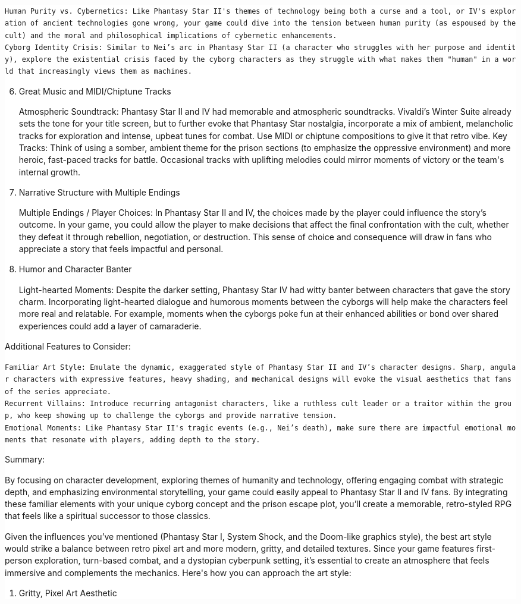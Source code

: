     Human Purity vs. Cybernetics: Like Phantasy Star II's themes of technology being both a curse and a tool, or IV's exploration of ancient technologies gone wrong, your game could dive into the tension between human purity (as espoused by the cult) and the moral and philosophical implications of cybernetic enhancements.
    Cyborg Identity Crisis: Similar to Nei’s arc in Phantasy Star II (a character who struggles with her purpose and identity), explore the existential crisis faced by the cyborg characters as they struggle with what makes them "human" in a world that increasingly views them as machines.

6. Great Music and MIDI/Chiptune Tracks

    Atmospheric Soundtrack: Phantasy Star II and IV had memorable and atmospheric soundtracks. Vivaldi’s Winter Suite already sets the tone for your title screen, but to further evoke that Phantasy Star nostalgia, incorporate a mix of ambient, melancholic tracks for exploration and intense, upbeat tunes for combat. Use MIDI or chiptune compositions to give it that retro vibe.
    Key Tracks: Think of using a somber, ambient theme for the prison sections (to emphasize the oppressive environment) and more heroic, fast-paced tracks for battle. Occasional tracks with uplifting melodies could mirror moments of victory or the team's internal growth.

7. Narrative Structure with Multiple Endings

    Multiple Endings / Player Choices: In Phantasy Star II and IV, the choices made by the player could influence the story’s outcome. In your game, you could allow the player to make decisions that affect the final confrontation with the cult, whether they defeat it through rebellion, negotiation, or destruction. This sense of choice and consequence will draw in fans who appreciate a story that feels impactful and personal.

8. Humor and Character Banter

    Light-hearted Moments: Despite the darker setting, Phantasy Star IV had witty banter between characters that gave the story charm. Incorporating light-hearted dialogue and humorous moments between the cyborgs will help make the characters feel more real and relatable. For example, moments when the cyborgs poke fun at their enhanced abilities or bond over shared experiences could add a layer of camaraderie.

Additional Features to Consider:

    Familiar Art Style: Emulate the dynamic, exaggerated style of Phantasy Star II and IV’s character designs. Sharp, angular characters with expressive features, heavy shading, and mechanical designs will evoke the visual aesthetics that fans of the series appreciate.
    Recurrent Villains: Introduce recurring antagonist characters, like a ruthless cult leader or a traitor within the group, who keep showing up to challenge the cyborgs and provide narrative tension.
    Emotional Moments: Like Phantasy Star II's tragic events (e.g., Nei’s death), make sure there are impactful emotional moments that resonate with players, adding depth to the story.

Summary:

By focusing on character development, exploring themes of humanity and technology, offering engaging combat with strategic depth, and emphasizing environmental storytelling, your game could easily appeal to Phantasy Star II and IV fans. By integrating these familiar elements with your unique cyborg concept and the prison escape plot, you’ll create a memorable, retro-styled RPG that feels like a spiritual successor to those classics.

Given the influences you’ve mentioned (Phantasy Star I, System Shock, and the Doom-like graphics style), the best art style would strike a balance between retro pixel art and more modern, gritty, and detailed textures. Since your game features first-person exploration, turn-based combat, and a dystopian cyberpunk setting, it’s essential to create an atmosphere that feels immersive and complements the mechanics. Here's how you can approach the art style:
1. Gritty, Pixel Art Aesthetic
